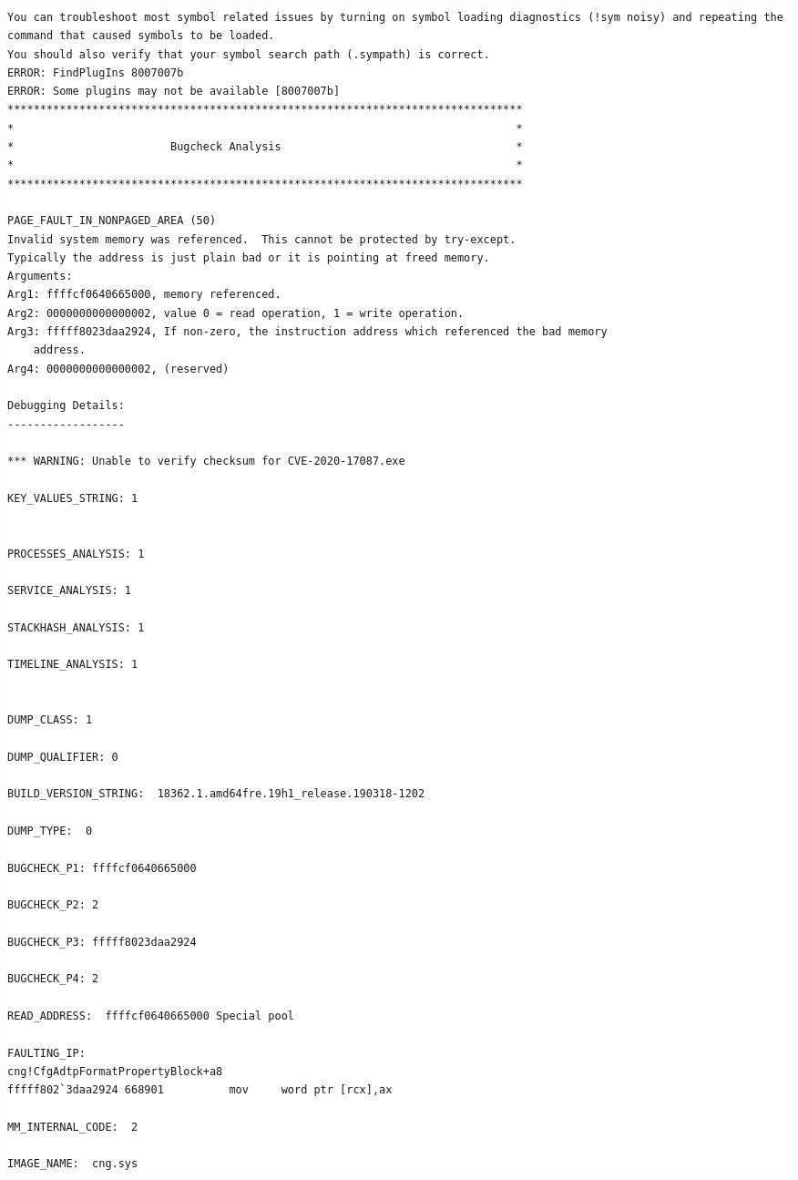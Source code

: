 ```
You can troubleshoot most symbol related issues by turning on symbol loading diagnostics (!sym noisy) and repeating the command that caused symbols to be loaded.
You should also verify that your symbol search path (.sympath) is correct.
ERROR: FindPlugIns 8007007b
ERROR: Some plugins may not be available [8007007b]
*******************************************************************************
*                                                                             *
*                        Bugcheck Analysis                                    *
*                                                                             *
*******************************************************************************

PAGE_FAULT_IN_NONPAGED_AREA (50)
Invalid system memory was referenced.  This cannot be protected by try-except.
Typically the address is just plain bad or it is pointing at freed memory.
Arguments:
Arg1: ffffcf0640665000, memory referenced.
Arg2: 0000000000000002, value 0 = read operation, 1 = write operation.
Arg3: fffff8023daa2924, If non-zero, the instruction address which referenced the bad memory
    address.
Arg4: 0000000000000002, (reserved)

Debugging Details:
------------------

*** WARNING: Unable to verify checksum for CVE-2020-17087.exe

KEY_VALUES_STRING: 1


PROCESSES_ANALYSIS: 1

SERVICE_ANALYSIS: 1

STACKHASH_ANALYSIS: 1

TIMELINE_ANALYSIS: 1


DUMP_CLASS: 1

DUMP_QUALIFIER: 0

BUILD_VERSION_STRING:  18362.1.amd64fre.19h1_release.190318-1202

DUMP_TYPE:  0

BUGCHECK_P1: ffffcf0640665000

BUGCHECK_P2: 2

BUGCHECK_P3: fffff8023daa2924

BUGCHECK_P4: 2

READ_ADDRESS:  ffffcf0640665000 Special pool

FAULTING_IP: 
cng!CfgAdtpFormatPropertyBlock+a8
fffff802`3daa2924 668901          mov     word ptr [rcx],ax

MM_INTERNAL_CODE:  2

IMAGE_NAME:  cng.sys
```